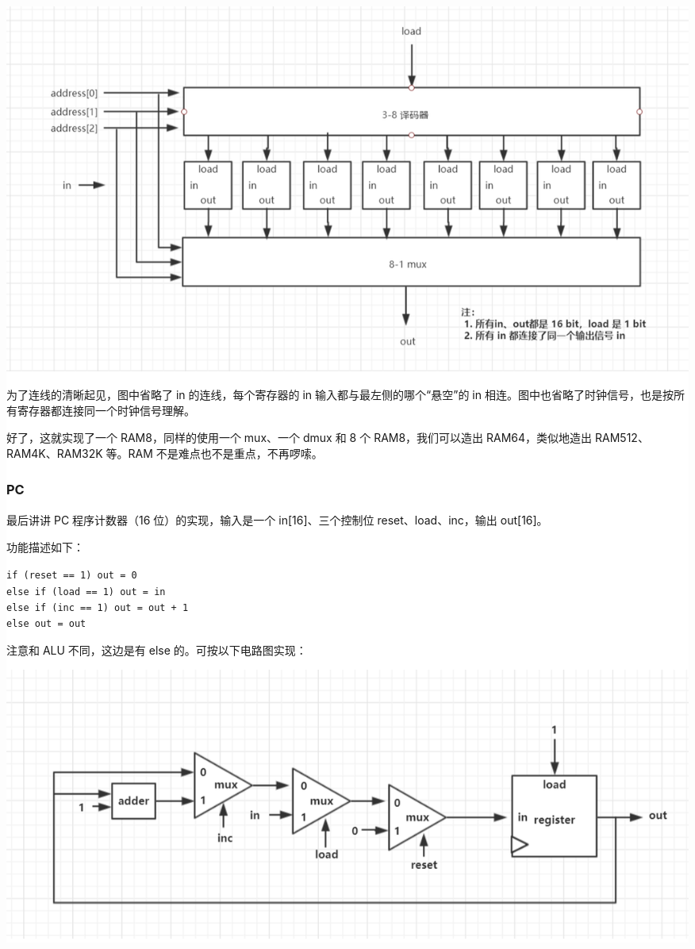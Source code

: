 ![](./imgs/ram8.png)

为了连线的清晰起见，图中省略了 in 的连线，每个寄存器的 in 输入都与最左侧的哪个“悬空”的 in 相连。图中也省略了时钟信号，也是按所有寄存器都连接同一个时钟信号理解。

好了，这就实现了一个 RAM8，同样的使用一个 mux、一个 dmux 和 8 个 RAM8，我们可以造出 RAM64，类似地造出 RAM512、RAM4K、RAM32K 等。RAM 不是难点也不是重点，不再啰嗦。

### PC

最后讲讲 PC 程序计数器（16 位）的实现，输入是一个 in[16]、三个控制位 reset、load、inc，输出 out[16]。

功能描述如下：

```
if (reset == 1) out = 0
else if (load == 1) out = in
else if (inc == 1) out = out + 1
else out = out
```

注意和 ALU 不同，这边是有 else 的。可按以下电路图实现：

![](./imgs/pc.png)
